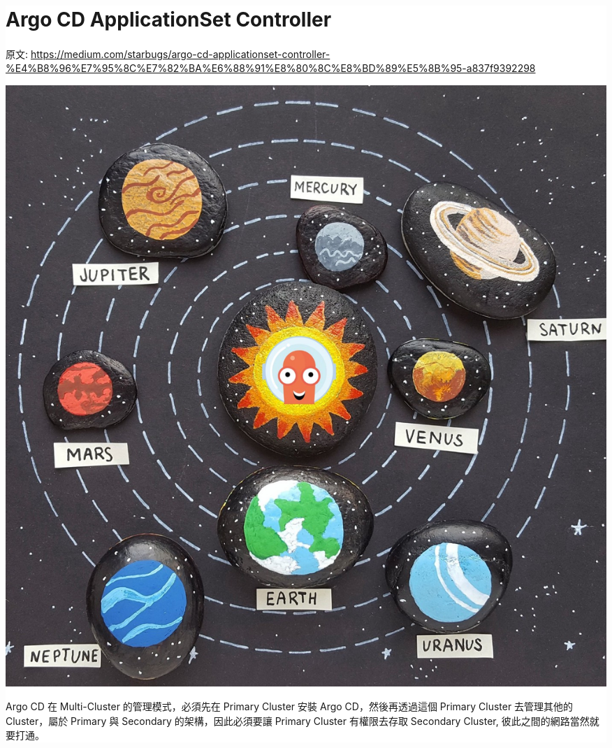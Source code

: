 # Argo CD ApplicationSet Controller

原文: https://medium.com/starbugs/argo-cd-applicationset-controller-%E4%B8%96%E7%95%8C%E7%82%BA%E6%88%91%E8%80%8C%E8%BD%89%E5%8B%95-a837f9392298

![](./assets/argocd-applicationset.jpeg)

Argo CD 在 Multi-Cluster 的管理模式，必須先在 Primary Cluster 安裝 Argo CD，然後再透過這個 Primary Cluster 去管理其他的 Cluster，屬於 Primary 與 Secondary 的架構，因此必須要讓 Primary Cluster 有權限去存取 Secondary Cluster, 彼此之間的網路當然就要打通。
